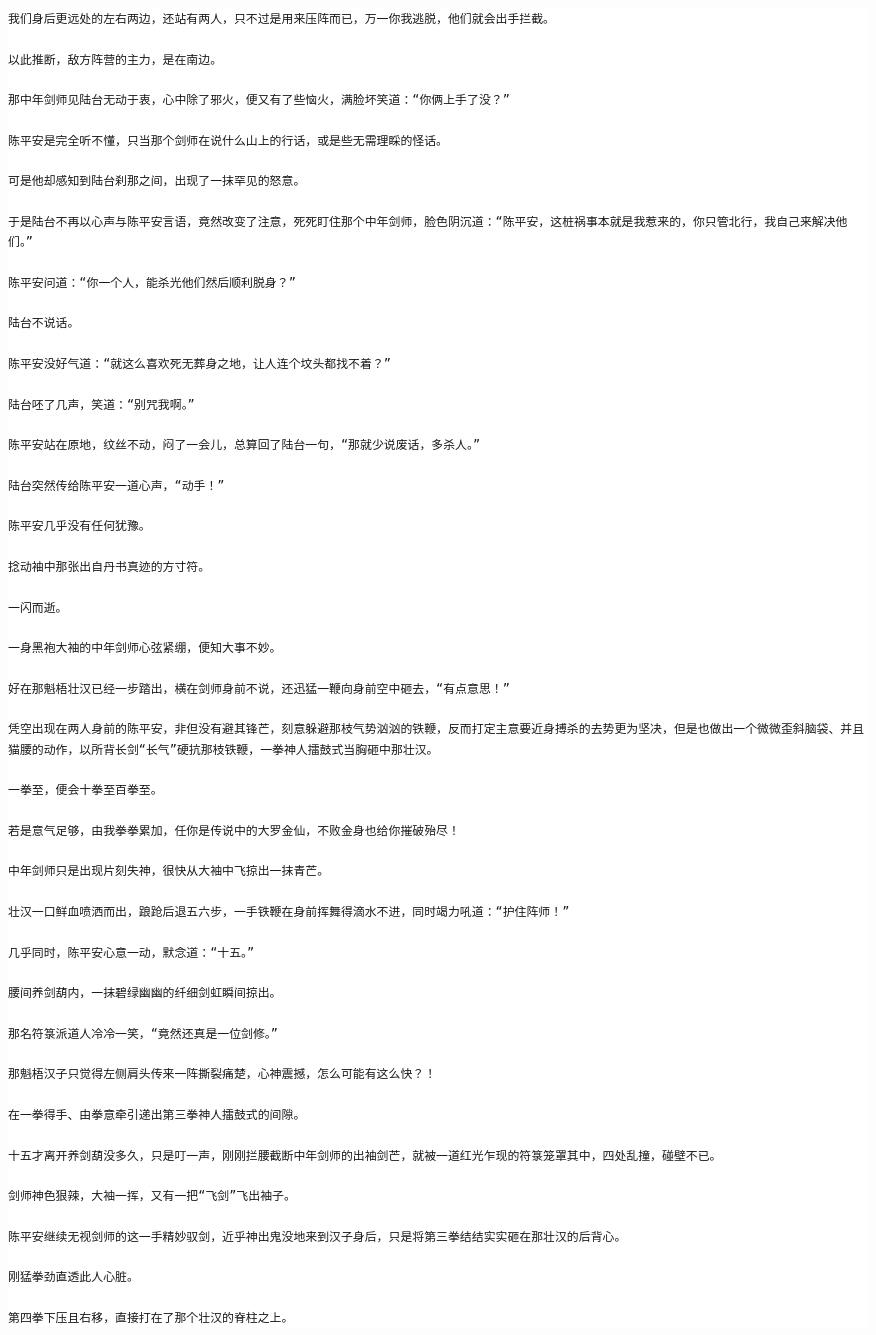     我们身后更远处的左右两边，还站有两人，只不过是用来压阵而已，万一你我逃脱，他们就会出手拦截。

    以此推断，敌方阵营的主力，是在南边。

    那中年剑师见陆台无动于衷，心中除了邪火，便又有了些恼火，满脸坏笑道：“你俩上手了没？”

    陈平安是完全听不懂，只当那个剑师在说什么山上的行话，或是些无需理睬的怪话。

    可是他却感知到陆台刹那之间，出现了一抹罕见的怒意。

    于是陆台不再以心声与陈平安言语，竟然改变了注意，死死盯住那个中年剑师，脸色阴沉道：“陈平安，这桩祸事本就是我惹来的，你只管北行，我自己来解决他们。”

    陈平安问道：“你一个人，能杀光他们然后顺利脱身？”

    陆台不说话。

    陈平安没好气道：“就这么喜欢死无葬身之地，让人连个坟头都找不着？”

    陆台呸了几声，笑道：“别咒我啊。”

    陈平安站在原地，纹丝不动，闷了一会儿，总算回了陆台一句，“那就少说废话，多杀人。”

    陆台突然传给陈平安一道心声，“动手！”

    陈平安几乎没有任何犹豫。

    捻动袖中那张出自丹书真迹的方寸符。

    一闪而逝。

    一身黑袍大袖的中年剑师心弦紧绷，便知大事不妙。

    好在那魁梧壮汉已经一步踏出，横在剑师身前不说，还迅猛一鞭向身前空中砸去，“有点意思！”

    凭空出现在两人身前的陈平安，非但没有避其锋芒，刻意躲避那枝气势汹汹的铁鞭，反而打定主意要近身搏杀的去势更为坚决，但是也做出一个微微歪斜脑袋、并且猫腰的动作，以所背长剑“长气”硬抗那枝铁鞭，一拳神人擂鼓式当胸砸中那壮汉。

    一拳至，便会十拳至百拳至。

    若是意气足够，由我拳拳累加，任你是传说中的大罗金仙，不败金身也给你摧破殆尽！

    中年剑师只是出现片刻失神，很快从大袖中飞掠出一抹青芒。

    壮汉一口鲜血喷洒而出，踉跄后退五六步，一手铁鞭在身前挥舞得滴水不进，同时竭力吼道：“护住阵师！”

    几乎同时，陈平安心意一动，默念道：“十五。”

    腰间养剑葫内，一抹碧绿幽幽的纤细剑虹瞬间掠出。

    那名符箓派道人冷冷一笑，“竟然还真是一位剑修。”

    那魁梧汉子只觉得左侧肩头传来一阵撕裂痛楚，心神震撼，怎么可能有这么快？！

    在一拳得手、由拳意牵引递出第三拳神人擂鼓式的间隙。

    十五才离开养剑葫没多久，只是叮一声，刚刚拦腰截断中年剑师的出袖剑芒，就被一道红光乍现的符箓笼罩其中，四处乱撞，碰壁不已。

    剑师神色狠辣，大袖一挥，又有一把“飞剑”飞出袖子。

    陈平安继续无视剑师的这一手精妙驭剑，近乎神出鬼没地来到汉子身后，只是将第三拳结结实实砸在那壮汉的后背心。

    刚猛拳劲直透此人心脏。

    第四拳下压且右移，直接打在了那个壮汉的脊柱之上。
